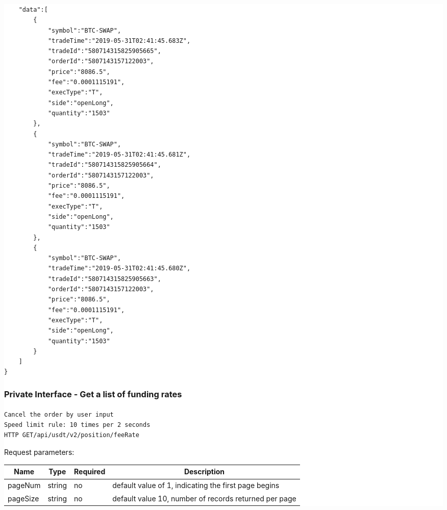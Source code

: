 ```
    "data":[
        {
            "symbol":"BTC-SWAP",
            "tradeTime":"2019-05-31T02:41:45.683Z",
            "tradeId":"580714315825905665",
            "orderId":"5807143157122003",
            "price":"8086.5",
            "fee":"0.0001115191",
            "execType":"T",
            "side":"openLong",
            "quantity":"1503"
        },
        {
            "symbol":"BTC-SWAP",
            "tradeTime":"2019-05-31T02:41:45.681Z",
            "tradeId":"580714315825905664",
            "orderId":"5807143157122003",
            "price":"8086.5",
            "fee":"0.0001115191",
            "execType":"T",
            "side":"openLong",
            "quantity":"1503"
        },
        {
            "symbol":"BTC-SWAP",
            "tradeTime":"2019-05-31T02:41:45.680Z",
            "tradeId":"580714315825905663",
            "orderId":"5807143157122003",
            "price":"8086.5",
            "fee":"0.0001115191",
            "execType":"T",
            "side":"openLong",
            "quantity":"1503"
        }
    ]
}
```

### Private Interface - Get a list of funding rates

```
Cancel the order by user input
Speed limit rule: 10 times per 2 seconds
HTTP GET/api/usdt/v2/position/feeRate
```
Request parameters:

Name | Type | Required | Description
---------|---------|---------|---------|
pageNum | string | no | default value of 1, indicating the first page begins
pageSize | string | no | default value 10, number of records returned per page
